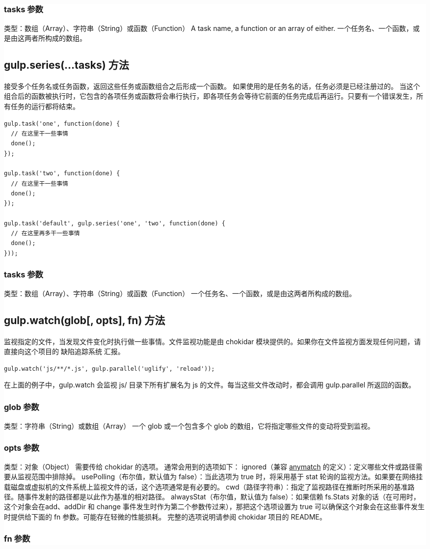 ### tasks 参数

类型：数组（Array）、字符串（String）或函数（Function）
A task name, a function or an array of either.
一个任务名、一个函数，或是由这两者所构成的数组。
## gulp.series(...tasks) 方法

接受多个任务名或任务函数，返回这些任务或函数组合之后形成一个函数。
如果使用的是任务名的话，任务必须是已经注册过的。
当这个组合后的函数被执行时，它包含的各项任务或函数将会串行执行，即各项任务会等待它前面的任务完成后再运行。只要有一个错误发生，所有任务的运行都将结束。

```
gulp.task('one', function(done) {
  // 在这里干一些事情
  done();
});

gulp.task('two', function(done) {
  // 在这里干一些事情
  done();
});

gulp.task('default', gulp.series('one', 'two', function(done) {
  // 在这里再多干一些事情
  done();
}));
```
### tasks 参数

类型：数组（Array）、字符串（String）或函数（Function）
一个任务名、一个函数，或是由这两者所构成的数组。
## gulp.watch(glob[, opts], fn) 方法

监视指定的文件，当发现文件变化时执行做一些事情。文件监视功能是由 chokidar 模块提供的。如果你在文件监视方面发现任何问题，请直接向这个项目的 缺陷追踪系统 汇报。

```
gulp.watch('js/**/*.js', gulp.parallel('uglify', 'reload'));
```

在上面的例子中，gulp.watch 会监视 js/ 目录下所有扩展名为 js 的文件。每当这些文件改动时，都会调用 gulp.parallel 所返回的函数。
### glob 参数

类型：字符串（String）或数组（Array）
一个 glob 或一个包含多个 glob 的数组，它将指定哪些文件的变动将受到监视。
### opts 参数

类型：对象（Object）
需要传给 chokidar 的选项。
通常会用到的选项如下：
ignored（兼容 [anymatch](https://github.com/es128/anymatch) 的定义）：定义哪些文件或路径需要从监视范围中排除掉。
usePolling（布尔值，默认值为 false）：当此选项为 true 时，将采用基于 stat 轮询的监视方法。如果要在网络挂载磁盘或虚拟机的文件系统上监视文件的话，这个选项通常是有必要的。
cwd（路径字符串）：指定了监视路径在推断时所采用的基准路径。随事件发射的路径都是以此作为基准的相对路径。
alwaysStat（布尔值，默认值为 false）：如果信赖 fs.Stats 对象的话（在可用时，这个对象会在add、addDir 和 change 事件发生时作为第二个参数传过来），那把这个选项设置为 true 可以确保这个对象会在这些事件发生时提供给下面的 fn 参数。可能存在轻微的性能损耗。
完整的选项说明请参阅 chokidar 项目的 README。
### fn 参数
